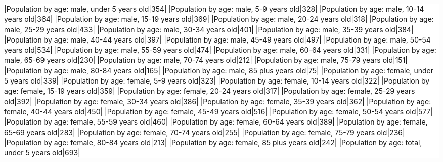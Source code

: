 |Population by age: male, under 5 years old|354|
|Population by age: male, 5-9 years old|328|
|Population by age: male, 10-14 years old|364|
|Population by age: male, 15-19 years old|369|
|Population by age: male, 20-24 years old|318|
|Population by age: male, 25-29 years old|433|
|Population by age: male, 30-34 years old|401|
|Population by age: male, 35-39 years old|384|
|Population by age: male, 40-44 years old|397|
|Population by age: male, 45-49 years old|497|
|Population by age: male, 50-54 years old|534|
|Population by age: male, 55-59 years old|474|
|Population by age: male, 60-64 years old|331|
|Population by age: male, 65-69 years old|230|
|Population by age: male, 70-74 years old|212|
|Population by age: male, 75-79 years old|151|
|Population by age: male, 80-84 years old|165|
|Population by age: male, 85 plus years old|75|
|Population by age: female, under 5 years old|339|
|Population by age: female, 5-9 years old|323|
|Population by age: female, 10-14 years old|322|
|Population by age: female, 15-19 years old|359|
|Population by age: female, 20-24 years old|317|
|Population by age: female, 25-29 years old|392|
|Population by age: female, 30-34 years old|386|
|Population by age: female, 35-39 years old|362|
|Population by age: female, 40-44 years old|450|
|Population by age: female, 45-49 years old|516|
|Population by age: female, 50-54 years old|577|
|Population by age: female, 55-59 years old|460|
|Population by age: female, 60-64 years old|389|
|Population by age: female, 65-69 years old|283|
|Population by age: female, 70-74 years old|255|
|Population by age: female, 75-79 years old|236|
|Population by age: female, 80-84 years old|213|
|Population by age: female, 85 plus years old|242|
|Population by age: total, under 5 years old|693|